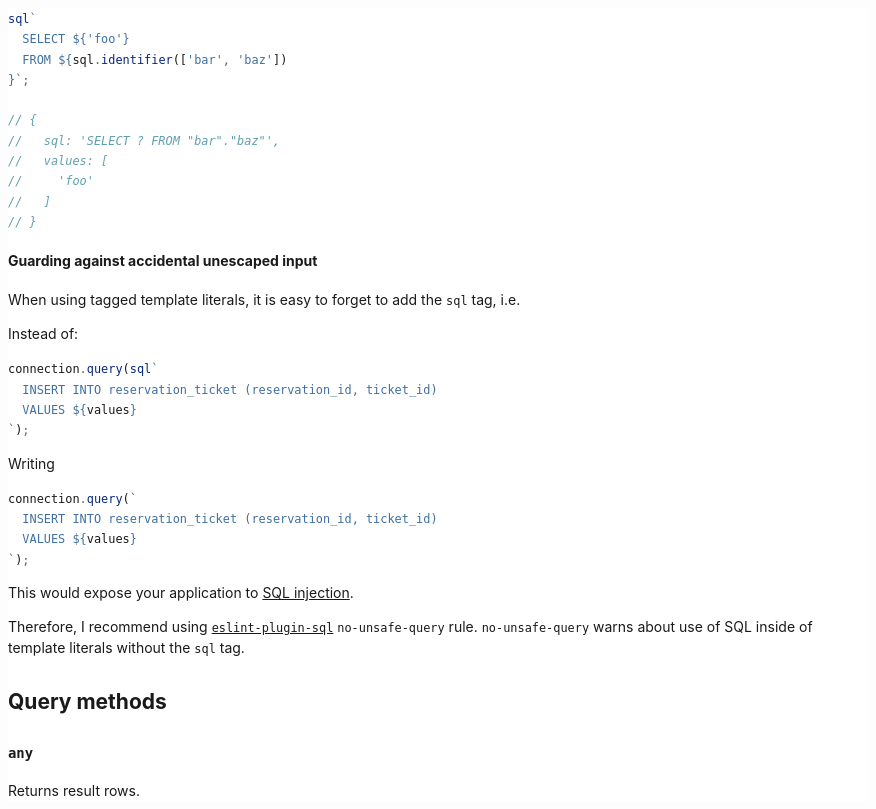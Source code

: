 ```js
sql`
  SELECT ${'foo'}
  FROM ${sql.identifier(['bar', 'baz'])
}`;

// {
//   sql: 'SELECT ? FROM "bar"."baz"',
//   values: [
//     'foo'
//   ]
// }

```

<a name="slonik-value-placeholders-tagged-template-literals-guarding-against-accidental-unescaped-input"></a>
#### Guarding against accidental unescaped input

When using tagged template literals, it is easy to forget to add the `sql` tag, i.e.

Instead of:

```js
connection.query(sql`
  INSERT INTO reservation_ticket (reservation_id, ticket_id)
  VALUES ${values}
`);

```

Writing

```js
connection.query(`
  INSERT INTO reservation_ticket (reservation_id, ticket_id)
  VALUES ${values}
`);

```

This would expose your application to [SQL injection](https://en.wikipedia.org/wiki/SQL_injection).

Therefore, I recommend using [`eslint-plugin-sql`](https://github.com/gajus/eslint-plugin-sql) `no-unsafe-query` rule. `no-unsafe-query` warns about use of SQL inside of template literals without the `sql` tag.


<a name="slonik-query-methods"></a>
## Query methods

<a name="slonik-query-methods-any"></a>
### <code>any</code>

Returns result rows.
